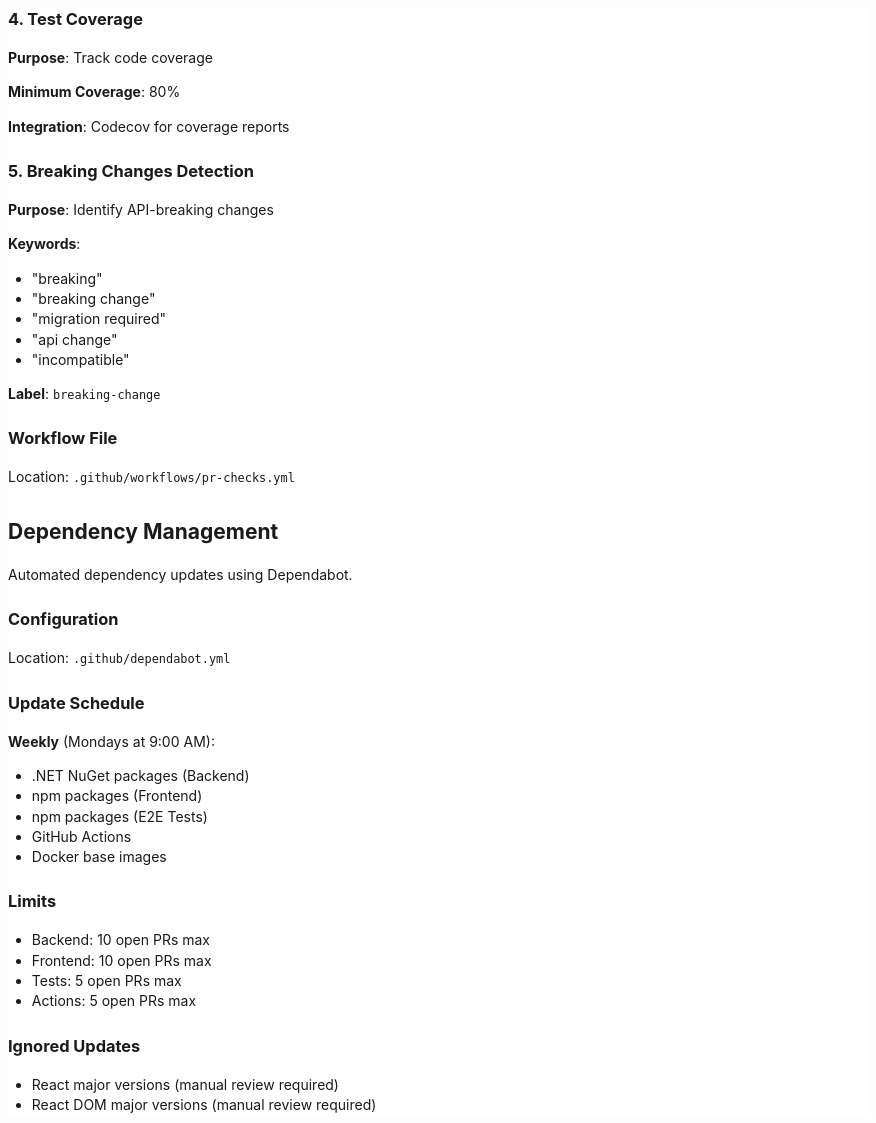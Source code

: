 ### 4. Test Coverage

**Purpose**: Track code coverage

**Minimum Coverage**: 80%

**Integration**: Codecov for coverage reports

### 5. Breaking Changes Detection

**Purpose**: Identify API-breaking changes

**Keywords**:
- "breaking"
- "breaking change"
- "migration required"
- "api change"
- "incompatible"

**Label**: `breaking-change`

### Workflow File

Location: `.github/workflows/pr-checks.yml`

## Dependency Management

Automated dependency updates using Dependabot.

### Configuration

Location: `.github/dependabot.yml`

### Update Schedule

**Weekly** (Mondays at 9:00 AM):
- .NET NuGet packages (Backend)
- npm packages (Frontend)
- npm packages (E2E Tests)
- GitHub Actions
- Docker base images

### Limits

- Backend: 10 open PRs max
- Frontend: 10 open PRs max
- Tests: 5 open PRs max
- Actions: 5 open PRs max

### Ignored Updates

- React major versions (manual review required)
- React DOM major versions (manual review required)
